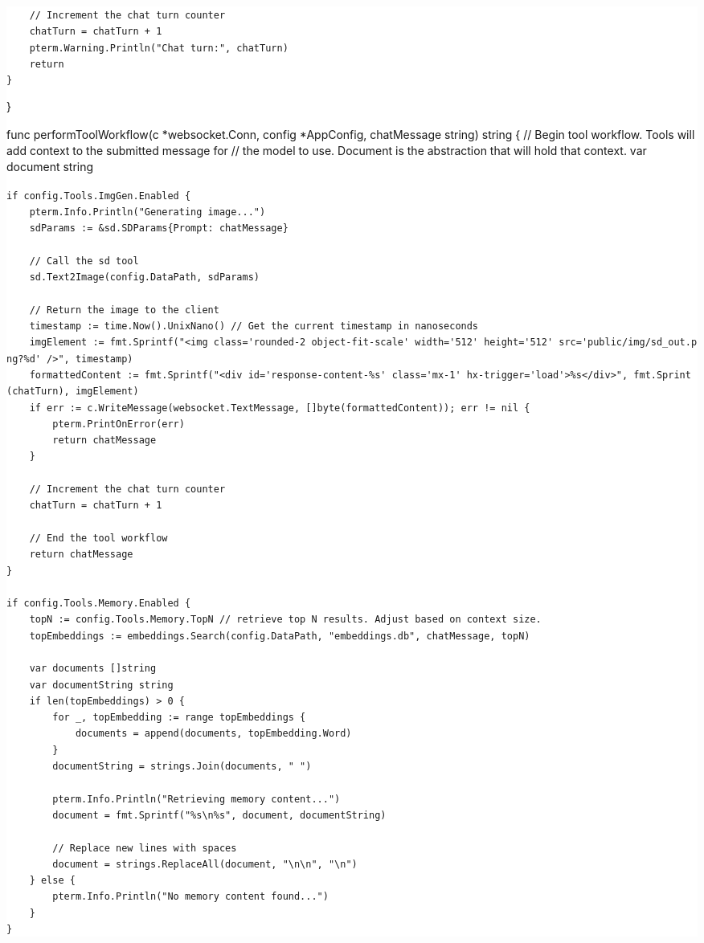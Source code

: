 		// Increment the chat turn counter
		chatTurn = chatTurn + 1
		pterm.Warning.Println("Chat turn:", chatTurn)
		return
	}
}

func performToolWorkflow(c *websocket.Conn, config *AppConfig, chatMessage string) string {
	// Begin tool workflow. Tools will add context to the submitted message for
	// the model to use. Document is the abstraction that will hold that context.
	var document string

	if config.Tools.ImgGen.Enabled {
		pterm.Info.Println("Generating image...")
		sdParams := &sd.SDParams{Prompt: chatMessage}

		// Call the sd tool
		sd.Text2Image(config.DataPath, sdParams)

		// Return the image to the client
		timestamp := time.Now().UnixNano() // Get the current timestamp in nanoseconds
		imgElement := fmt.Sprintf("<img class='rounded-2 object-fit-scale' width='512' height='512' src='public/img/sd_out.png?%d' />", timestamp)
		formattedContent := fmt.Sprintf("<div id='response-content-%s' class='mx-1' hx-trigger='load'>%s</div>", fmt.Sprint(chatTurn), imgElement)
		if err := c.WriteMessage(websocket.TextMessage, []byte(formattedContent)); err != nil {
			pterm.PrintOnError(err)
			return chatMessage
		}

		// Increment the chat turn counter
		chatTurn = chatTurn + 1

		// End the tool workflow
		return chatMessage
	}

	if config.Tools.Memory.Enabled {
		topN := config.Tools.Memory.TopN // retrieve top N results. Adjust based on context size.
		topEmbeddings := embeddings.Search(config.DataPath, "embeddings.db", chatMessage, topN)

		var documents []string
		var documentString string
		if len(topEmbeddings) > 0 {
			for _, topEmbedding := range topEmbeddings {
				documents = append(documents, topEmbedding.Word)
			}
			documentString = strings.Join(documents, " ")

			pterm.Info.Println("Retrieving memory content...")
			document = fmt.Sprintf("%s\n%s", document, documentString)

			// Replace new lines with spaces
			document = strings.ReplaceAll(document, "\n\n", "\n")
		} else {
			pterm.Info.Println("No memory content found...")
		}
	}
